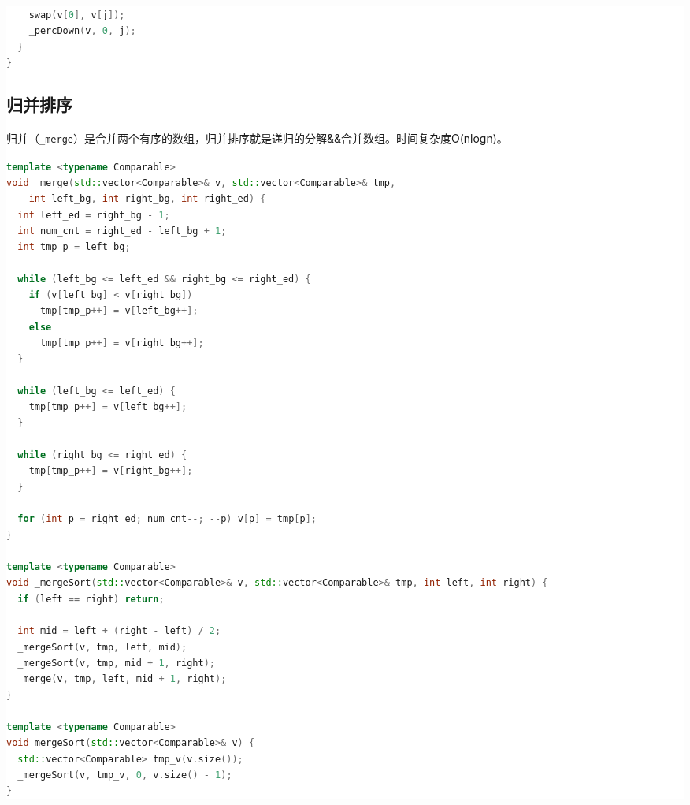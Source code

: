 ```cpp
    swap(v[0], v[j]);
    _percDown(v, 0, j); 
  }
}
```

## 归并排序

归并（`_merge`）是合并两个有序的数组，归并排序就是递归的分解&&合并数组。时间复杂度O(nlogn)。

```cpp
template <typename Comparable>
void _merge(std::vector<Comparable>& v, std::vector<Comparable>& tmp,
    int left_bg, int right_bg, int right_ed) {
  int left_ed = right_bg - 1;
  int num_cnt = right_ed - left_bg + 1;
  int tmp_p = left_bg;

  while (left_bg <= left_ed && right_bg <= right_ed) {
    if (v[left_bg] < v[right_bg])
      tmp[tmp_p++] = v[left_bg++];
    else
      tmp[tmp_p++] = v[right_bg++];
  }

  while (left_bg <= left_ed) {
    tmp[tmp_p++] = v[left_bg++];
  }

  while (right_bg <= right_ed) {
    tmp[tmp_p++] = v[right_bg++];
  }

  for (int p = right_ed; num_cnt--; --p) v[p] = tmp[p];
}

template <typename Comparable>
void _mergeSort(std::vector<Comparable>& v, std::vector<Comparable>& tmp, int left, int right) {
  if (left == right) return;

  int mid = left + (right - left) / 2;
  _mergeSort(v, tmp, left, mid);
  _mergeSort(v, tmp, mid + 1, right);
  _merge(v, tmp, left, mid + 1, right);
}

template <typename Comparable>
void mergeSort(std::vector<Comparable>& v) {
  std::vector<Comparable> tmp_v(v.size());
  _mergeSort(v, tmp_v, 0, v.size() - 1); 
}
```
